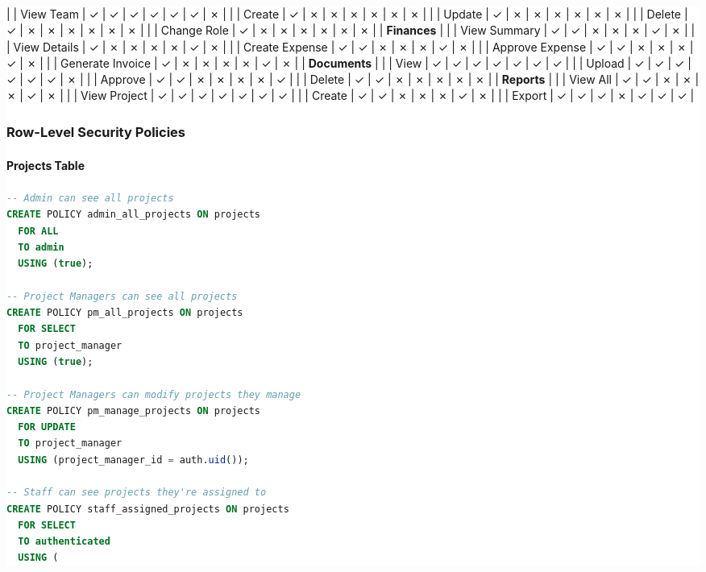 | | View Team | ✓ | ✓ | ✓ | ✓ | ✓ | ✓ | ✗ |
| | Create | ✓ | ✗ | ✗ | ✗ | ✗ | ✗ | ✗ |
| | Update | ✓ | ✗ | ✗ | ✗ | ✗ | ✗ | ✗ |
| | Delete | ✓ | ✗ | ✗ | ✗ | ✗ | ✗ | ✗ |
| | Change Role | ✓ | ✗ | ✗ | ✗ | ✗ | ✗ | ✗ |
| **Finances** |
| | View Summary | ✓ | ✓ | ✗ | ✗ | ✗ | ✓ | ✗ |
| | View Details | ✓ | ✗ | ✗ | ✗ | ✗ | ✓ | ✗ |
| | Create Expense | ✓ | ✓ | ✗ | ✗ | ✗ | ✓ | ✗ |
| | Approve Expense | ✓ | ✓ | ✗ | ✗ | ✗ | ✓ | ✗ |
| | Generate Invoice | ✓ | ✗ | ✗ | ✗ | ✗ | ✓ | ✗ |
| **Documents** |
| | View | ✓ | ✓ | ✓ | ✓ | ✓ | ✓ | ✓ |
| | Upload | ✓ | ✓ | ✓ | ✓ | ✓ | ✓ | ✗ |
| | Approve | ✓ | ✓ | ✗ | ✗ | ✗ | ✗ | ✓ |
| | Delete | ✓ | ✓ | ✗ | ✗ | ✗ | ✗ | ✗ |
| **Reports** |
| | View All | ✓ | ✓ | ✗ | ✗ | ✗ | ✓ | ✗ |
| | View Project | ✓ | ✓ | ✓ | ✓ | ✓ | ✓ | ✓ |
| | Create | ✓ | ✓ | ✗ | ✗ | ✗ | ✓ | ✗ |
| | Export | ✓ | ✓ | ✓ | ✗ | ✓ | ✓ | ✓ |

### Row-Level Security Policies

#### Projects Table
```sql
-- Admin can see all projects
CREATE POLICY admin_all_projects ON projects
  FOR ALL
  TO admin
  USING (true);

-- Project Managers can see all projects
CREATE POLICY pm_all_projects ON projects
  FOR SELECT
  TO project_manager
  USING (true);

-- Project Managers can modify projects they manage
CREATE POLICY pm_manage_projects ON projects
  FOR UPDATE
  TO project_manager
  USING (project_manager_id = auth.uid());

-- Staff can see projects they're assigned to
CREATE POLICY staff_assigned_projects ON projects
  FOR SELECT
  TO authenticated
  USING (
```